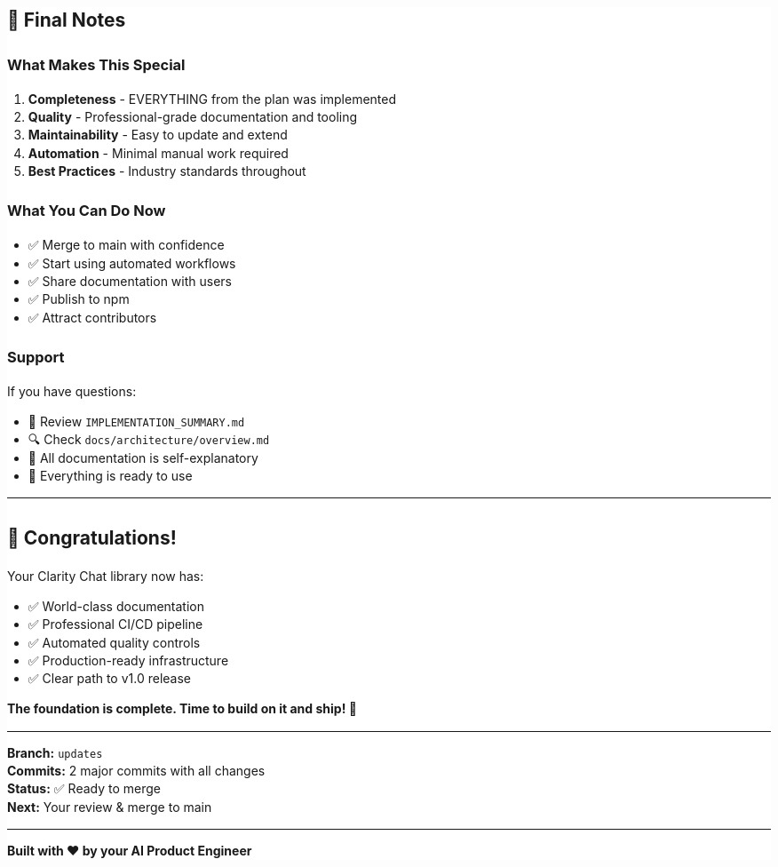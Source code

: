 
## 🙏 Final Notes

### What Makes This Special

1. **Completeness** - EVERYTHING from the plan was implemented
2. **Quality** - Professional-grade documentation and tooling
3. **Maintainability** - Easy to update and extend
4. **Automation** - Minimal manual work required
5. **Best Practices** - Industry standards throughout

### What You Can Do Now

- ✅ Merge to main with confidence
- ✅ Start using automated workflows
- ✅ Share documentation with users
- ✅ Publish to npm
- ✅ Attract contributors

### Support

If you have questions:
- 📖 Review `IMPLEMENTATION_SUMMARY.md`
- 🔍 Check `docs/architecture/overview.md`
- 💬 All documentation is self-explanatory
- 🎯 Everything is ready to use

---

## 🎉 Congratulations!

Your Clarity Chat library now has:
- ✅ World-class documentation
- ✅ Professional CI/CD pipeline
- ✅ Automated quality controls
- ✅ Production-ready infrastructure
- ✅ Clear path to v1.0 release

**The foundation is complete. Time to build on it and ship! 🚀**

---

**Branch:** `updates`  
**Commits:** 2 major commits with all changes  
**Status:** ✅ Ready to merge  
**Next:** Your review & merge to main

---

**Built with ❤️ by your AI Product Engineer**
